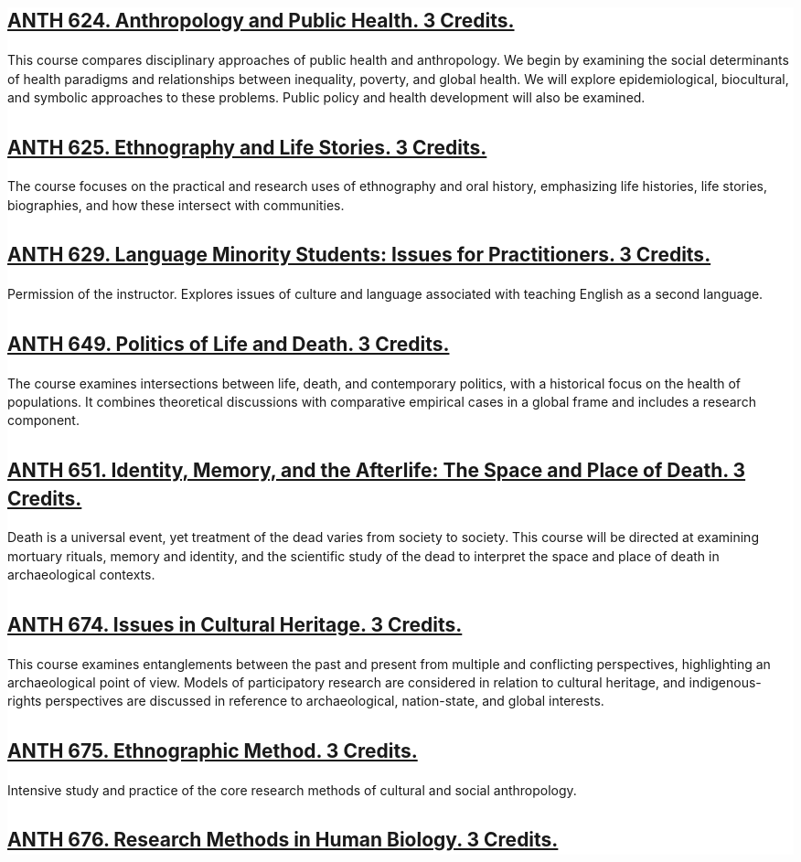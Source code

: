 ## [ANTH 624. Anthropology and Public Health. 3 Credits.](./ANTH_624_Anthropology_and_Public_Health)

This course compares disciplinary approaches of public health and anthropology. We begin by examining the social determinants of health paradigms and relationships between inequality, poverty, and global health. We will explore epidemiological, biocultural, and symbolic approaches to these problems. Public policy and health development will also be examined.

## [ANTH 625. Ethnography and Life Stories. 3 Credits.](./ANTH_625_Ethnography_and_Life_Stories)

The course focuses on the practical and research uses of ethnography and oral history, emphasizing life histories, life stories, biographies, and how these intersect with communities.

## [ANTH 629. Language Minority Students: Issues for Practitioners. 3 Credits.](./ANTH_629_Language_Minority_Students_Issues_for_Practitioners)

Permission of the instructor. Explores issues of culture and language associated with teaching English as a second language.

## [ANTH 649. Politics of Life and Death. 3 Credits.](./ANTH_649_Politics_of_Life_and_Death)

The course examines intersections between life, death, and contemporary politics, with a historical focus on the health of populations. It combines theoretical discussions with comparative empirical cases in a global frame and includes a research component.

## [ANTH 651. Identity, Memory, and the Afterlife: The Space and Place of Death. 3 Credits.](./ANTH_651_Identity_Memory_and_the_Afterlife_The_Space_and_Place_of_Death)

Death is a universal event, yet treatment of the dead varies from society to society. This course will be directed at examining mortuary rituals, memory and identity, and the scientific study of the dead to interpret the space and place of death in archaeological contexts.

## [ANTH 674. Issues in Cultural Heritage. 3 Credits.](./ANTH_674_Issues_in_Cultural_Heritage)

This course examines entanglements between the past and present from multiple and conflicting perspectives, highlighting an archaeological point of view. Models of participatory research are considered in relation to cultural heritage, and indigenous-rights perspectives are discussed in reference to archaeological, nation-state, and global interests.

## [ANTH 675. Ethnographic Method. 3 Credits.](./ANTH_675_Ethnographic_Method)

Intensive study and practice of the core research methods of cultural and social anthropology.

## [ANTH 676. Research Methods in Human Biology. 3 Credits.](./ANTH_676_Research_Methods_in_Human_Biology)
